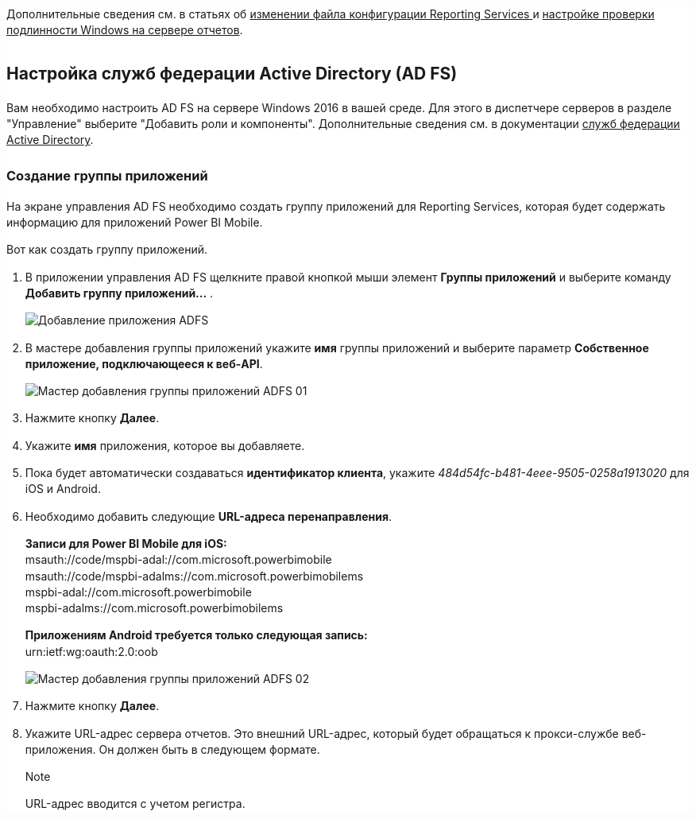 Дополнительные сведения см. в статьях об [изменении файла конфигурации Reporting Services ](https://msdn.microsoft.com/library/bb630448.aspx) и [настройке проверки подлинности Windows на сервере отчетов](https://msdn.microsoft.com/library/cc281253.aspx).

## <a name="active-directory-federation-services-adfs-configuration"></a>Настройка служб федерации Active Directory (AD FS)

Вам необходимо настроить AD FS на сервере Windows 2016 в вашей среде. Для этого в диспетчере серверов в разделе "Управление" выберите "Добавить роли и компоненты". Дополнительные сведения см. в документации [служб федерации Active Directory](https://technet.microsoft.com/windows-server-docs/identity/active-directory-federation-services).

### <a name="create-an-application-group"></a>Создание группы приложений

На экране управления AD FS необходимо создать группу приложений для Reporting Services, которая будет содержать информацию для приложений Power BI Mobile.

Вот как создать группу приложений.

1. В приложении управления AD FS щелкните правой кнопкой мыши элемент **Группы приложений** и выберите команду **Добавить группу приложений...** .

   ![Добавление приложения ADFS](media/mobile-oauth-ssrs/adfs-add-application-group.png)

2. В мастере добавления группы приложений укажите **имя** группы приложений и выберите параметр **Собственное приложение, подключающееся к веб-API**.

   ![Мастер добавления группы приложений ADFS 01](media/mobile-oauth-ssrs/adfs-application-group-wizard1.png)

3. Нажмите кнопку **Далее**.

4. Укажите **имя** приложения, которое вы добавляете. 

5. Пока будет автоматически создаваться **идентификатор клиента**, укажите *484d54fc-b481-4eee-9505-0258a1913020* для iOS и Android.

6. Необходимо добавить следующие **URL-адреса перенаправления**.

   **Записи для Power BI Mobile для iOS:**  
   msauth://code/mspbi-adal://com.microsoft.powerbimobile  
   msauth://code/mspbi-adalms://com.microsoft.powerbimobilems  
   mspbi-adal://com.microsoft.powerbimobile  
   mspbi-adalms://com.microsoft.powerbimobilems

   **Приложениям Android требуется только следующая запись:**  
   urn:ietf:wg:oauth:2.0:oob

   ![Мастер добавления группы приложений ADFS 02](media/mobile-oauth-ssrs/adfs-application-group-wizard2.png)
7. Нажмите кнопку **Далее**.

8. Укажите URL-адрес сервера отчетов. Это внешний URL-адрес, который будет обращаться к прокси-службе веб-приложения. Он должен быть в следующем формате.

   > [!NOTE]
   > URL-адрес вводится с учетом регистра.
